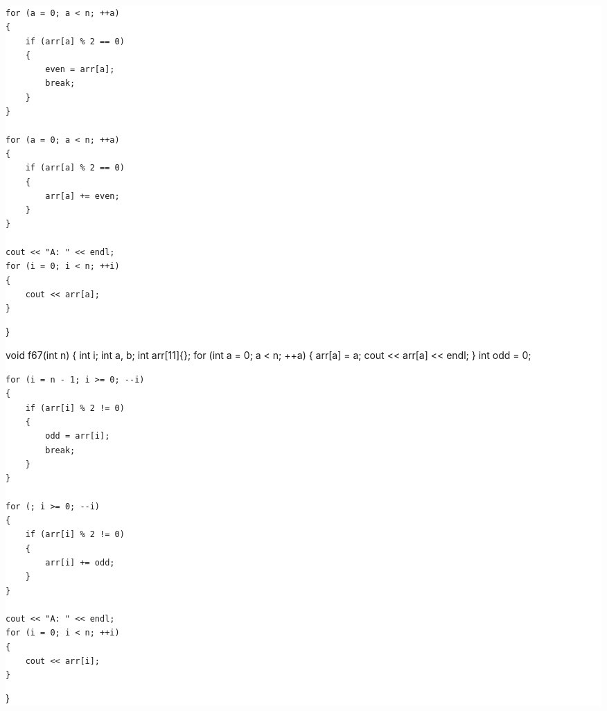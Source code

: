 	for (a = 0; a < n; ++a)
	{
		if (arr[a] % 2 == 0)
		{
			even = arr[a];
			break;
		}
	}

	for (a = 0; a < n; ++a)
	{
		if (arr[a] % 2 == 0)
		{
			arr[a] += even;
		}
	}

	cout << "A: " << endl;
	for (i = 0; i < n; ++i) 
	{
		cout << arr[a];
	}
}

void f67(int n)
{
	int i;
	int a, b;
	int arr[11]{};
	for (int a = 0; a < n; ++a)
	{
		arr[a] = a;
		cout << arr[a] << endl;
	}
	int odd = 0;

	for (i = n - 1; i >= 0; --i) 
	{
		if (arr[i] % 2 != 0) 
		{
			odd = arr[i];
			break;
		}
	}

	for (; i >= 0; --i)
	{
		if (arr[i] % 2 != 0)
		{
			arr[i] += odd;
		}
	}

	cout << "A: " << endl;
	for (i = 0; i < n; ++i) 
	{
		cout << arr[i];
	}
}
